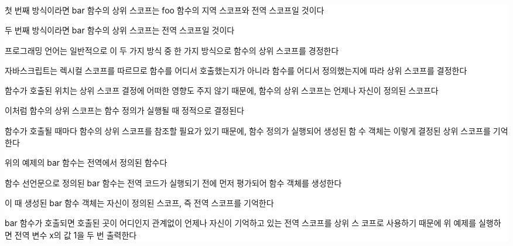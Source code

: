 첫 번째 방식이라면 bar 함수의 상위 스코프는 foo 함수의 지역 스코프와 전역 스코프일 것이다

두 번째 방식이라면 bar 함수의 상위 스코프는 전역 스코프일 것이다

프로그래밍 언어는 일반적으로 이 두 가지 방식 중 한 가지 방식으로 함수의 상위 스코프를 경정한다

자바스크립트는 렉시컬 스코프를 따르므로 함수를 어디서 호출했는지가 아니라 함수를 어디서 정의했는지에
따라 상위 스코프를 결정한다

함수가 호출된 위치는 상위 스코프 결정에 어떠한 영향도 주지 않기 때문에, 함수의 상위 스코프는 언제나
자신이 정의된 스코프다

이처럼 함수의 상위 스코프는 함수 정의가 실행될 때 정적으로 결정된다

함수가 호출될 때마다 함수의 상위 스코프를 참조할 필요가 있기 때문에, 함수 정의가 실행되어 생성된 함
수 객체는 이렇게 결정된 상위 스코프를 기억한다

위의 예제의 bar 함수는 전역에서 정의된 함수다

함수 선언문으로 정의된 bar 함수는 전역 코드가 실행되기 전에 먼저 평가되어 함수 객체를 생성한다

이 때 생성된 bar 함수 객체는 자신이 정의된 스코프, 즉 전역 스코프를 기억한다

bar 함수가 호출되면 호출된 곳이 어디인지 관계없이 언제나 자신이 기억하고 있는 전역 스코프를 상위 스
코프로 사용하기 때문에 위 예제를 실행하면 전역 변수 x의 값 1을 두 번 출력한다
